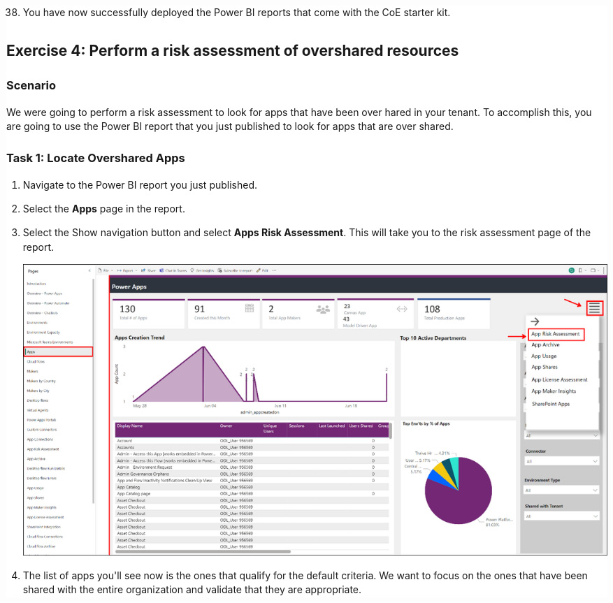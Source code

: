 38. You have now successfully deployed the Power BI reports that come with the CoE starter kit.



## Exercise 4: Perform a risk assessment of overshared resources

### Scenario

We were going to perform a risk assessment to look for apps that have been over hared in your tenant. To accomplish this, you are going to use the Power BI report that you just published 
to look for apps that are over shared.

### Task 1: Locate Overshared Apps

1. Navigate to the Power BI report you just published.

2. Select the **Apps** page in the report.

3. Select the Show navigation button and select **Apps Risk Assessment**. This will take you to the risk assessment page of the report.

   ![](images/M02/M2-EX4-T1-S3.png)

4. The list of apps you'll see now is the ones that qualify for the default criteria. We want to focus on the ones that have been shared with the entire organization and validate that 
   they are appropriate.
